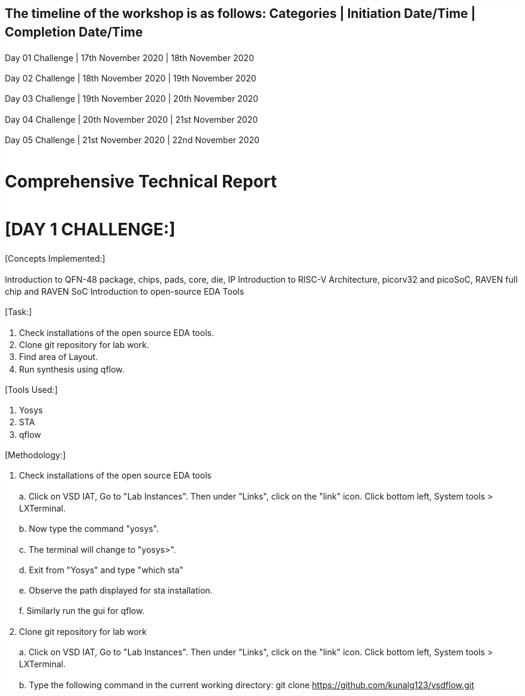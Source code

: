 The timeline of the workshop is as follows:
Categories	  |    Initiation Date/Time	 | Completion Date/Time
----------------------------------------------------------------
Day 01 Challenge 	| 17th November 2020	 |   18th November 2020

Day 02 Challenge  |	18th November 2020	 |   19th November 2020

Day 03 Challenge	| 19th November 2020	 |   20th November 2020

Day 04 Challenge	| 20th November 2020	 |   21st November 2020

Day 05 Challenge	| 21st November 2020	 |   22nd November 2020



# Comprehensive Technical Report
# [DAY 1 CHALLENGE:]
[Concepts Implemented:]

  Introduction to QFN-48 package, chips, pads, core, die, IP
  Introduction to RISC-V Architecture, picorv32 and picoSoC, RAVEN full chip and RAVEN SoC
  Introduction to open-source EDA Tools
  
[Task:]
  1. Check installations of the open source EDA tools.
  2. Clone git repository for lab work.
  3. Find area of Layout.
  4. Run synthesis using qflow.
  
[Tools Used:]
  1. Yosys
  2. STA
  3. qflow

[Methodology:]

  1. Check installations of the open source EDA tools
  
     a. Click on VSD IAT, Go to "Lab Instances". Then under "Links", click on the "link" icon. Click bottom left, System tools > LXTerminal.
     
     b. Now type the command "yosys".
     
     c. The terminal will change to "yosys>".
     
     d. Exit from "Yosys" and type "which sta"
     
     e. Observe the path displayed for sta installation.
     
     f. Similarly run the gui for qflow.
     
  2. Clone git repository for lab work
  
     a. Click on VSD IAT, Go to "Lab Instances". Then under "Links", click on the "link" icon. Click bottom left, System tools > LXTerminal.
     
     b. Type the following command in the current working directory:
        git clone https://github.com/kunalg123/vsdflow.git
     